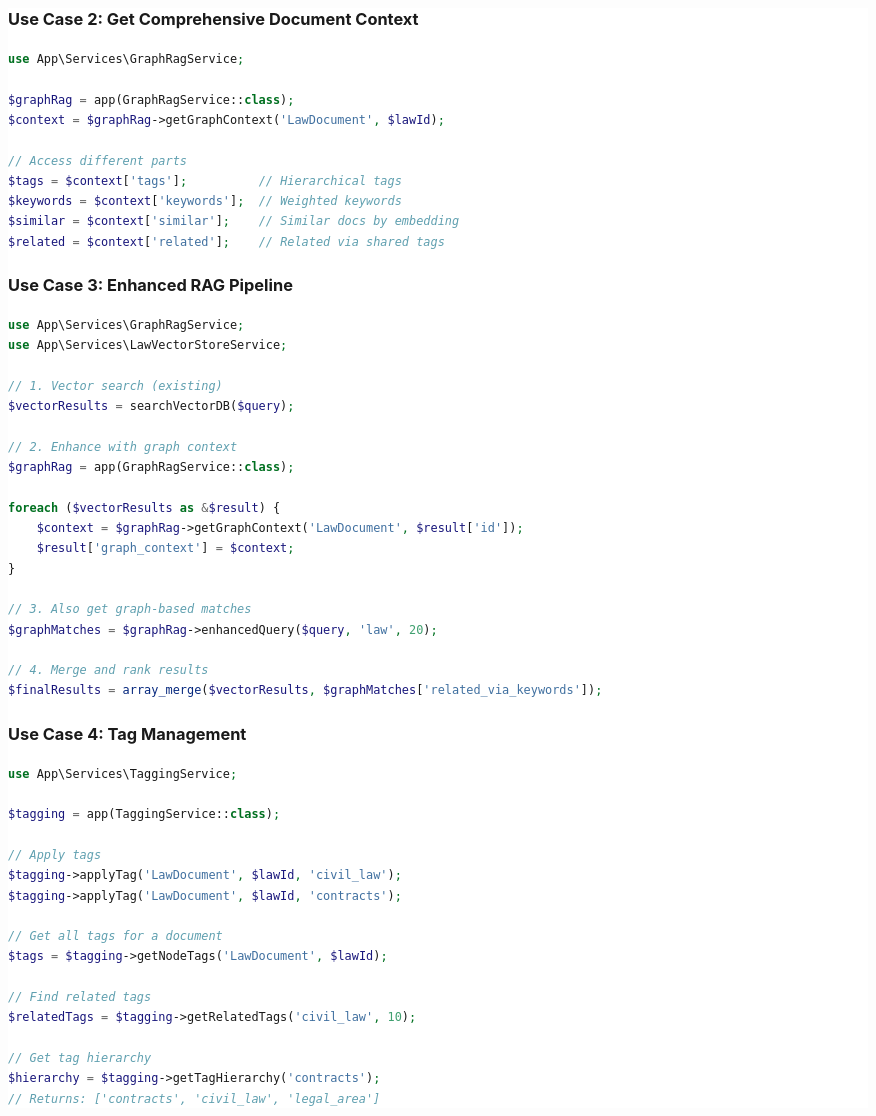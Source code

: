 ### Use Case 2: Get Comprehensive Document Context

```php
use App\Services\GraphRagService;

$graphRag = app(GraphRagService::class);
$context = $graphRag->getGraphContext('LawDocument', $lawId);

// Access different parts
$tags = $context['tags'];          // Hierarchical tags
$keywords = $context['keywords'];  // Weighted keywords
$similar = $context['similar'];    // Similar docs by embedding
$related = $context['related'];    // Related via shared tags
```

### Use Case 3: Enhanced RAG Pipeline

```php
use App\Services\GraphRagService;
use App\Services\LawVectorStoreService;

// 1. Vector search (existing)
$vectorResults = searchVectorDB($query);

// 2. Enhance with graph context
$graphRag = app(GraphRagService::class);

foreach ($vectorResults as &$result) {
    $context = $graphRag->getGraphContext('LawDocument', $result['id']);
    $result['graph_context'] = $context;
}

// 3. Also get graph-based matches
$graphMatches = $graphRag->enhancedQuery($query, 'law', 20);

// 4. Merge and rank results
$finalResults = array_merge($vectorResults, $graphMatches['related_via_keywords']);
```

### Use Case 4: Tag Management

```php
use App\Services\TaggingService;

$tagging = app(TaggingService::class);

// Apply tags
$tagging->applyTag('LawDocument', $lawId, 'civil_law');
$tagging->applyTag('LawDocument', $lawId, 'contracts');

// Get all tags for a document
$tags = $tagging->getNodeTags('LawDocument', $lawId);

// Find related tags
$relatedTags = $tagging->getRelatedTags('civil_law', 10);

// Get tag hierarchy
$hierarchy = $tagging->getTagHierarchy('contracts');
// Returns: ['contracts', 'civil_law', 'legal_area']
```
